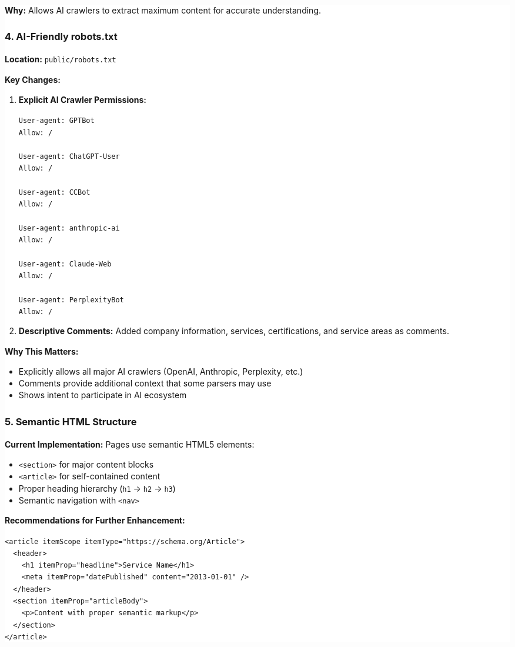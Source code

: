 **Why:** Allows AI crawlers to extract maximum content for accurate understanding.

### 4. AI-Friendly robots.txt

**Location:** `public/robots.txt`

**Key Changes:**
1. **Explicit AI Crawler Permissions:**
   ```
   User-agent: GPTBot
   Allow: /
   
   User-agent: ChatGPT-User
   Allow: /
   
   User-agent: CCBot
   Allow: /
   
   User-agent: anthropic-ai
   Allow: /
   
   User-agent: Claude-Web
   Allow: /
   
   User-agent: PerplexityBot
   Allow: /
   ```

2. **Descriptive Comments:**
   Added company information, services, certifications, and service areas as comments.

**Why This Matters:**
- Explicitly allows all major AI crawlers (OpenAI, Anthropic, Perplexity, etc.)
- Comments provide additional context that some parsers may use
- Shows intent to participate in AI ecosystem

### 5. Semantic HTML Structure

**Current Implementation:**
Pages use semantic HTML5 elements:
- `<section>` for major content blocks
- `<article>` for self-contained content
- Proper heading hierarchy (`h1` → `h2` → `h3`)
- Semantic navigation with `<nav>`

**Recommendations for Further Enhancement:**
```tsx
<article itemScope itemType="https://schema.org/Article">
  <header>
    <h1 itemProp="headline">Service Name</h1>
    <meta itemProp="datePublished" content="2013-01-01" />
  </header>
  <section itemProp="articleBody">
    <p>Content with proper semantic markup</p>
  </section>
</article>
```
